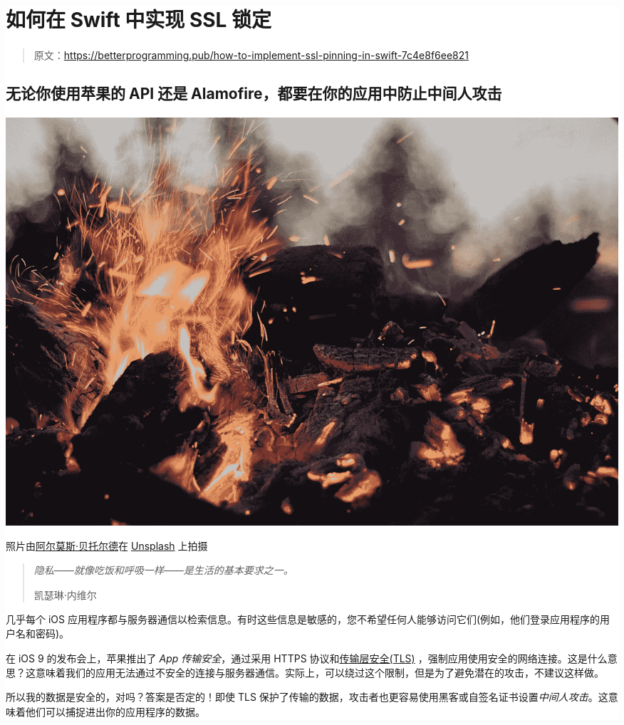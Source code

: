 # 如何在 Swift 中实现 SSL 锁定

> 原文：<https://betterprogramming.pub/how-to-implement-ssl-pinning-in-swift-7c4e8f6ee821>

## 无论你使用苹果的 API 还是 Alamofire，都要在你的应用中防止中间人攻击

![](img/f43fbe953070d25bea0970299fb6196e.png)

照片由[阿尔莫斯·贝托尔德](https://unsplash.com/@almosbech?utm_source=unsplash&utm_medium=referral&utm_content=creditCopyText)在 [Unsplash](https://unsplash.com/s/photos/fire?utm_source=unsplash&utm_medium=referral&utm_content=creditCopyText) 上拍摄

> *隐私——就像吃饭和呼吸一样——是生活的基本要求之一。*
> 
> 凯瑟琳·内维尔

几乎每个 iOS 应用程序都与服务器通信以检索信息。有时这些信息是敏感的，您不希望任何人能够访问它们(例如，他们登录应用程序的用户名和密码)。

在 iOS 9 的发布会上，苹果推出了 *App 传输安全*，通过采用 HTTPS 协议和[传输层安全(TLS)](https://en.wikipedia.org/wiki/Transport_Layer_Security) ，强制应用使用安全的网络连接。这是什么意思？这意味着我们的应用无法通过不安全的连接与服务器通信。实际上，可以绕过这个限制，但是为了避免潜在的攻击，不建议这样做。

所以我的数据是安全的，对吗？答案是否定的！即使 TLS 保护了传输的数据，攻击者也更容易使用黑客或自签名证书设置*中间人攻击*。这意味着他们可以捕捉进出你的应用程序的数据。
